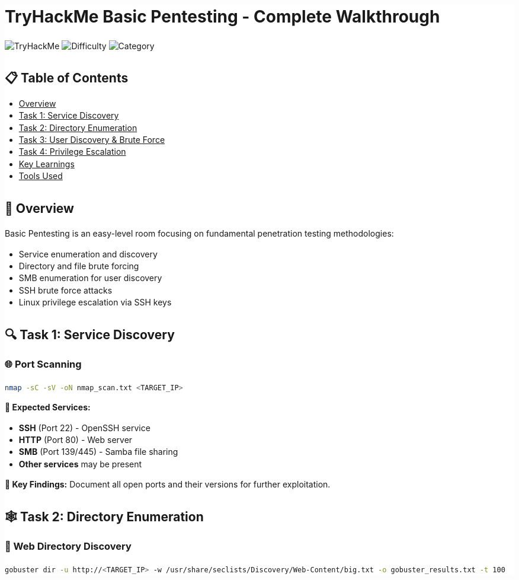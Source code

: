 # TryHackMe Basic Pentesting - Complete Walkthrough

![TryHackMe](https://img.shields.io/badge/TryHackMe-Basic%20Pentesting-red?style=for-the-badge&logo=tryhackme)
![Difficulty](https://img.shields.io/badge/Difficulty-Easy-green?style=for-the-badge)
![Category](https://img.shields.io/badge/Category-Boot2Root-blue?style=for-the-badge)

## 📋 Table of Contents
- [Overview](#overview)
- [Task 1: Service Discovery](#task-1-service-discovery)
- [Task 2: Directory Enumeration](#task-2-directory-enumeration)
- [Task 3: User Discovery & Brute Force](#task-3-user-discovery--brute-force)
- [Task 4: Privilege Escalation](#task-4-privilege-escalation)
- [Key Learnings](#key-learnings)
- [Tools Used](#tools-used)

## 🎯 Overview
Basic Pentesting is an easy-level room focusing on fundamental penetration testing methodologies:
- Service enumeration and discovery
- Directory and file brute forcing
- SMB enumeration for user discovery
- SSH brute force attacks
- Linux privilege escalation via SSH keys

## 🔍 Task 1: Service Discovery

### 🌐 Port Scanning
```bash
nmap -sC -sV -oN nmap_scan.txt <TARGET_IP>
```

**🎯 Expected Services:**
- **SSH** (Port 22) - OpenSSH service
- **HTTP** (Port 80) - Web server
- **SMB** (Port 139/445) - Samba file sharing
- **Other services** may be present

**📝 Key Findings:**
Document all open ports and their versions for further exploitation.

## 🕸️ Task 2: Directory Enumeration

### 📁 Web Directory Discovery
```bash
gobuster dir -u http://<TARGET_IP> -w /usr/share/seclists/Discovery/Web-Content/big.txt -o gobuster_results.txt -t 100
```
